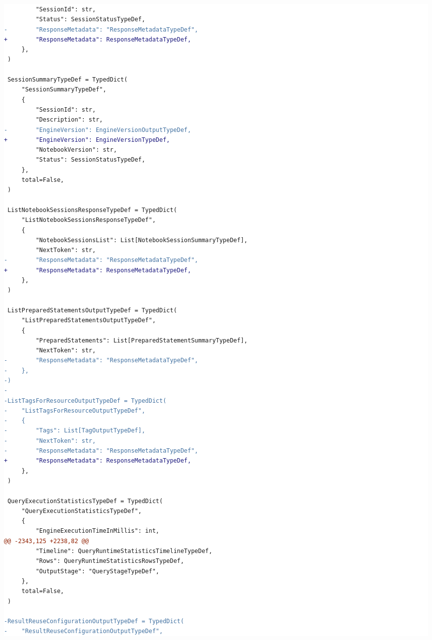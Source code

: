 ```diff
         "SessionId": str,
         "Status": SessionStatusTypeDef,
-        "ResponseMetadata": "ResponseMetadataTypeDef",
+        "ResponseMetadata": ResponseMetadataTypeDef,
     },
 )
 
 SessionSummaryTypeDef = TypedDict(
     "SessionSummaryTypeDef",
     {
         "SessionId": str,
         "Description": str,
-        "EngineVersion": EngineVersionOutputTypeDef,
+        "EngineVersion": EngineVersionTypeDef,
         "NotebookVersion": str,
         "Status": SessionStatusTypeDef,
     },
     total=False,
 )
 
 ListNotebookSessionsResponseTypeDef = TypedDict(
     "ListNotebookSessionsResponseTypeDef",
     {
         "NotebookSessionsList": List[NotebookSessionSummaryTypeDef],
         "NextToken": str,
-        "ResponseMetadata": "ResponseMetadataTypeDef",
+        "ResponseMetadata": ResponseMetadataTypeDef,
     },
 )
 
 ListPreparedStatementsOutputTypeDef = TypedDict(
     "ListPreparedStatementsOutputTypeDef",
     {
         "PreparedStatements": List[PreparedStatementSummaryTypeDef],
         "NextToken": str,
-        "ResponseMetadata": "ResponseMetadataTypeDef",
-    },
-)
-
-ListTagsForResourceOutputTypeDef = TypedDict(
-    "ListTagsForResourceOutputTypeDef",
-    {
-        "Tags": List[TagOutputTypeDef],
-        "NextToken": str,
-        "ResponseMetadata": "ResponseMetadataTypeDef",
+        "ResponseMetadata": ResponseMetadataTypeDef,
     },
 )
 
 QueryExecutionStatisticsTypeDef = TypedDict(
     "QueryExecutionStatisticsTypeDef",
     {
         "EngineExecutionTimeInMillis": int,
@@ -2343,125 +2238,82 @@
         "Timeline": QueryRuntimeStatisticsTimelineTypeDef,
         "Rows": QueryRuntimeStatisticsRowsTypeDef,
         "OutputStage": "QueryStageTypeDef",
     },
     total=False,
 )
 
-ResultReuseConfigurationOutputTypeDef = TypedDict(
-    "ResultReuseConfigurationOutputTypeDef",
```